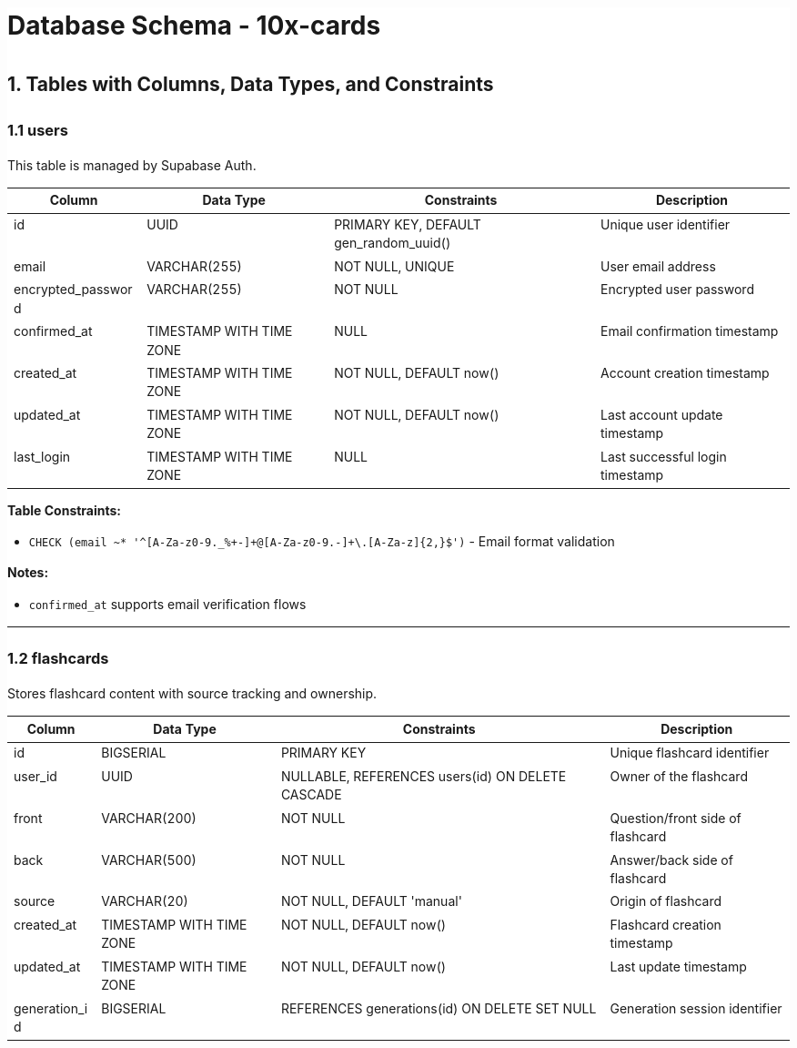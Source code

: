 # Database Schema - 10x-cards

## 1. Tables with Columns, Data Types, and Constraints

### 1.1 users

This table is managed by Supabase Auth.

| Column | Data Type | Constraints | Description |
|--------|-----------|-------------|-------------|
| id | UUID | PRIMARY KEY, DEFAULT gen_random_uuid() | Unique user identifier |
| email | VARCHAR(255) | NOT NULL, UNIQUE | User email address |
| encrypted_password | VARCHAR(255) | NOT NULL | Encrypted user password |
| confirmed_at | TIMESTAMP WITH TIME ZONE | NULL | Email confirmation timestamp |
| created_at | TIMESTAMP WITH TIME ZONE | NOT NULL, DEFAULT now() | Account creation timestamp |
| updated_at | TIMESTAMP WITH TIME ZONE | NOT NULL, DEFAULT now() | Last account update timestamp |
| last_login | TIMESTAMP WITH TIME ZONE | NULL | Last successful login timestamp |

**Table Constraints:**
- `CHECK (email ~* '^[A-Za-z0-9._%+-]+@[A-Za-z0-9.-]+\.[A-Za-z]{2,}$')` - Email format validation

**Notes:**
- `confirmed_at` supports email verification flows

---

### 1.2 flashcards

Stores flashcard content with source tracking and ownership.

| Column | Data Type | Constraints | Description |
|--------|-----------|-------------|-------------|
| id | BIGSERIAL | PRIMARY KEY | Unique flashcard identifier |
| user_id | UUID | NULLABLE, REFERENCES users(id) ON DELETE CASCADE | Owner of the flashcard |
| front | VARCHAR(200) | NOT NULL | Question/front side of flashcard |
| back | VARCHAR(500) | NOT NULL | Answer/back side of flashcard |
| source | VARCHAR(20) | NOT NULL, DEFAULT 'manual' | Origin of flashcard |
| created_at | TIMESTAMP WITH TIME ZONE | NOT NULL, DEFAULT now() | Flashcard creation timestamp |
| updated_at | TIMESTAMP WITH TIME ZONE | NOT NULL, DEFAULT now() | Last update timestamp |
| generation_id | BIGSERIAL | REFERENCES generations(id) ON DELETE SET NULL | Generation session identifier |
